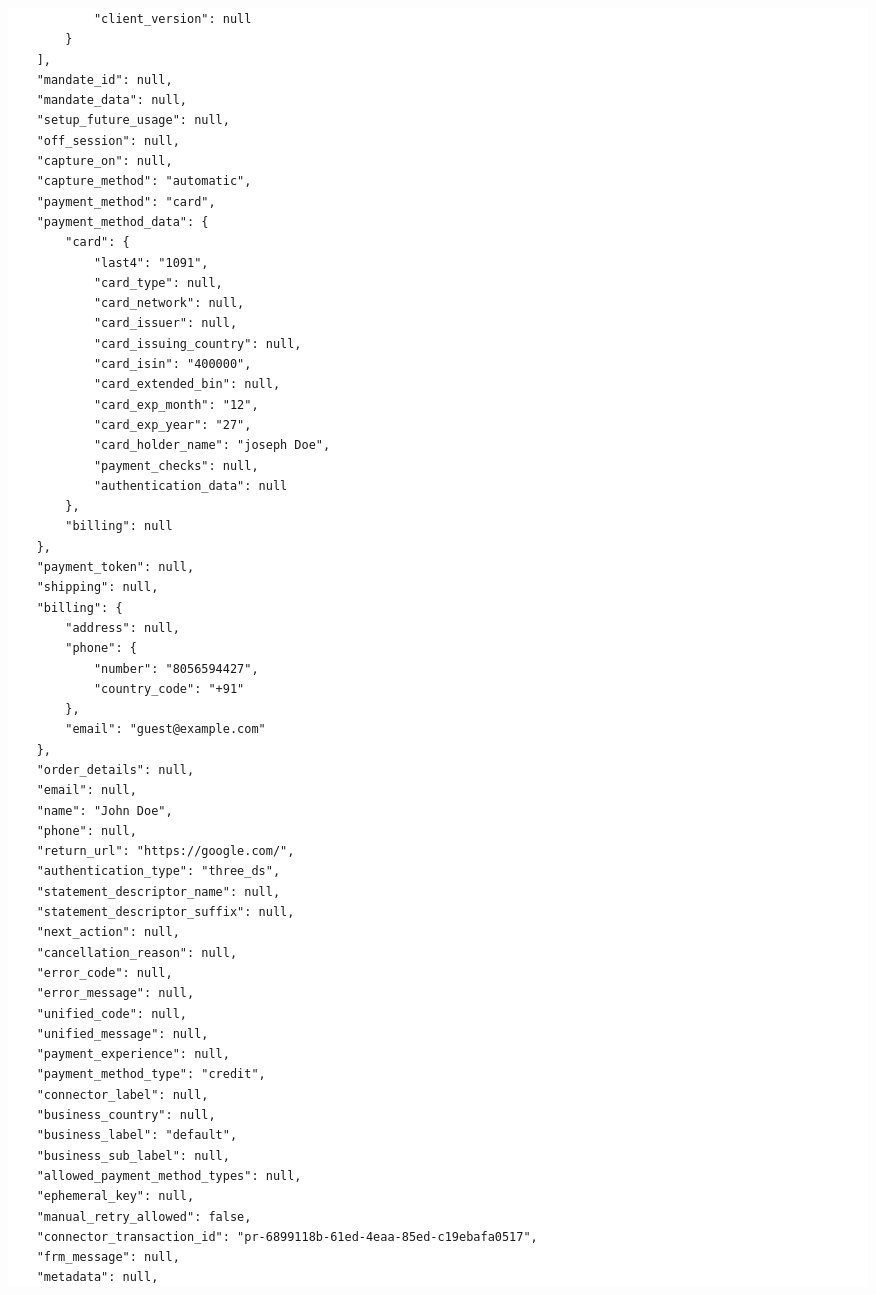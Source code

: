 ```
            "client_version": null
        }
    ],
    "mandate_id": null,
    "mandate_data": null,
    "setup_future_usage": null,
    "off_session": null,
    "capture_on": null,
    "capture_method": "automatic",
    "payment_method": "card",
    "payment_method_data": {
        "card": {
            "last4": "1091",
            "card_type": null,
            "card_network": null,
            "card_issuer": null,
            "card_issuing_country": null,
            "card_isin": "400000",
            "card_extended_bin": null,
            "card_exp_month": "12",
            "card_exp_year": "27",
            "card_holder_name": "joseph Doe",
            "payment_checks": null,
            "authentication_data": null
        },
        "billing": null
    },
    "payment_token": null,
    "shipping": null,
    "billing": {
        "address": null,
        "phone": {
            "number": "8056594427",
            "country_code": "+91"
        },
        "email": "guest@example.com"
    },
    "order_details": null,
    "email": null,
    "name": "John Doe",
    "phone": null,
    "return_url": "https://google.com/",
    "authentication_type": "three_ds",
    "statement_descriptor_name": null,
    "statement_descriptor_suffix": null,
    "next_action": null,
    "cancellation_reason": null,
    "error_code": null,
    "error_message": null,
    "unified_code": null,
    "unified_message": null,
    "payment_experience": null,
    "payment_method_type": "credit",
    "connector_label": null,
    "business_country": null,
    "business_label": "default",
    "business_sub_label": null,
    "allowed_payment_method_types": null,
    "ephemeral_key": null,
    "manual_retry_allowed": false,
    "connector_transaction_id": "pr-6899118b-61ed-4eaa-85ed-c19ebafa0517",
    "frm_message": null,
    "metadata": null,
```
